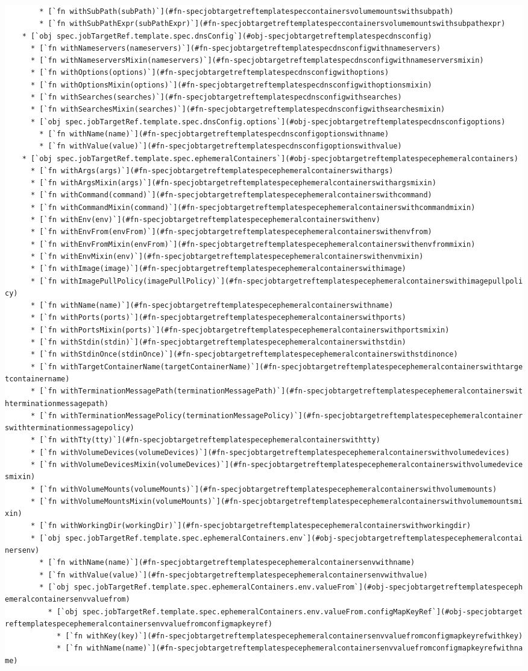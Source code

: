             * [`fn withSubPath(subPath)`](#fn-specjobtargetreftemplatespeccontainersvolumemountswithsubpath)
            * [`fn withSubPathExpr(subPathExpr)`](#fn-specjobtargetreftemplatespeccontainersvolumemountswithsubpathexpr)
        * [`obj spec.jobTargetRef.template.spec.dnsConfig`](#obj-specjobtargetreftemplatespecdnsconfig)
          * [`fn withNameservers(nameservers)`](#fn-specjobtargetreftemplatespecdnsconfigwithnameservers)
          * [`fn withNameserversMixin(nameservers)`](#fn-specjobtargetreftemplatespecdnsconfigwithnameserversmixin)
          * [`fn withOptions(options)`](#fn-specjobtargetreftemplatespecdnsconfigwithoptions)
          * [`fn withOptionsMixin(options)`](#fn-specjobtargetreftemplatespecdnsconfigwithoptionsmixin)
          * [`fn withSearches(searches)`](#fn-specjobtargetreftemplatespecdnsconfigwithsearches)
          * [`fn withSearchesMixin(searches)`](#fn-specjobtargetreftemplatespecdnsconfigwithsearchesmixin)
          * [`obj spec.jobTargetRef.template.spec.dnsConfig.options`](#obj-specjobtargetreftemplatespecdnsconfigoptions)
            * [`fn withName(name)`](#fn-specjobtargetreftemplatespecdnsconfigoptionswithname)
            * [`fn withValue(value)`](#fn-specjobtargetreftemplatespecdnsconfigoptionswithvalue)
        * [`obj spec.jobTargetRef.template.spec.ephemeralContainers`](#obj-specjobtargetreftemplatespecephemeralcontainers)
          * [`fn withArgs(args)`](#fn-specjobtargetreftemplatespecephemeralcontainerswithargs)
          * [`fn withArgsMixin(args)`](#fn-specjobtargetreftemplatespecephemeralcontainerswithargsmixin)
          * [`fn withCommand(command)`](#fn-specjobtargetreftemplatespecephemeralcontainerswithcommand)
          * [`fn withCommandMixin(command)`](#fn-specjobtargetreftemplatespecephemeralcontainerswithcommandmixin)
          * [`fn withEnv(env)`](#fn-specjobtargetreftemplatespecephemeralcontainerswithenv)
          * [`fn withEnvFrom(envFrom)`](#fn-specjobtargetreftemplatespecephemeralcontainerswithenvfrom)
          * [`fn withEnvFromMixin(envFrom)`](#fn-specjobtargetreftemplatespecephemeralcontainerswithenvfrommixin)
          * [`fn withEnvMixin(env)`](#fn-specjobtargetreftemplatespecephemeralcontainerswithenvmixin)
          * [`fn withImage(image)`](#fn-specjobtargetreftemplatespecephemeralcontainerswithimage)
          * [`fn withImagePullPolicy(imagePullPolicy)`](#fn-specjobtargetreftemplatespecephemeralcontainerswithimagepullpolicy)
          * [`fn withName(name)`](#fn-specjobtargetreftemplatespecephemeralcontainerswithname)
          * [`fn withPorts(ports)`](#fn-specjobtargetreftemplatespecephemeralcontainerswithports)
          * [`fn withPortsMixin(ports)`](#fn-specjobtargetreftemplatespecephemeralcontainerswithportsmixin)
          * [`fn withStdin(stdin)`](#fn-specjobtargetreftemplatespecephemeralcontainerswithstdin)
          * [`fn withStdinOnce(stdinOnce)`](#fn-specjobtargetreftemplatespecephemeralcontainerswithstdinonce)
          * [`fn withTargetContainerName(targetContainerName)`](#fn-specjobtargetreftemplatespecephemeralcontainerswithtargetcontainername)
          * [`fn withTerminationMessagePath(terminationMessagePath)`](#fn-specjobtargetreftemplatespecephemeralcontainerswithterminationmessagepath)
          * [`fn withTerminationMessagePolicy(terminationMessagePolicy)`](#fn-specjobtargetreftemplatespecephemeralcontainerswithterminationmessagepolicy)
          * [`fn withTty(tty)`](#fn-specjobtargetreftemplatespecephemeralcontainerswithtty)
          * [`fn withVolumeDevices(volumeDevices)`](#fn-specjobtargetreftemplatespecephemeralcontainerswithvolumedevices)
          * [`fn withVolumeDevicesMixin(volumeDevices)`](#fn-specjobtargetreftemplatespecephemeralcontainerswithvolumedevicesmixin)
          * [`fn withVolumeMounts(volumeMounts)`](#fn-specjobtargetreftemplatespecephemeralcontainerswithvolumemounts)
          * [`fn withVolumeMountsMixin(volumeMounts)`](#fn-specjobtargetreftemplatespecephemeralcontainerswithvolumemountsmixin)
          * [`fn withWorkingDir(workingDir)`](#fn-specjobtargetreftemplatespecephemeralcontainerswithworkingdir)
          * [`obj spec.jobTargetRef.template.spec.ephemeralContainers.env`](#obj-specjobtargetreftemplatespecephemeralcontainersenv)
            * [`fn withName(name)`](#fn-specjobtargetreftemplatespecephemeralcontainersenvwithname)
            * [`fn withValue(value)`](#fn-specjobtargetreftemplatespecephemeralcontainersenvwithvalue)
            * [`obj spec.jobTargetRef.template.spec.ephemeralContainers.env.valueFrom`](#obj-specjobtargetreftemplatespecephemeralcontainersenvvaluefrom)
              * [`obj spec.jobTargetRef.template.spec.ephemeralContainers.env.valueFrom.configMapKeyRef`](#obj-specjobtargetreftemplatespecephemeralcontainersenvvaluefromconfigmapkeyref)
                * [`fn withKey(key)`](#fn-specjobtargetreftemplatespecephemeralcontainersenvvaluefromconfigmapkeyrefwithkey)
                * [`fn withName(name)`](#fn-specjobtargetreftemplatespecephemeralcontainersenvvaluefromconfigmapkeyrefwithname)